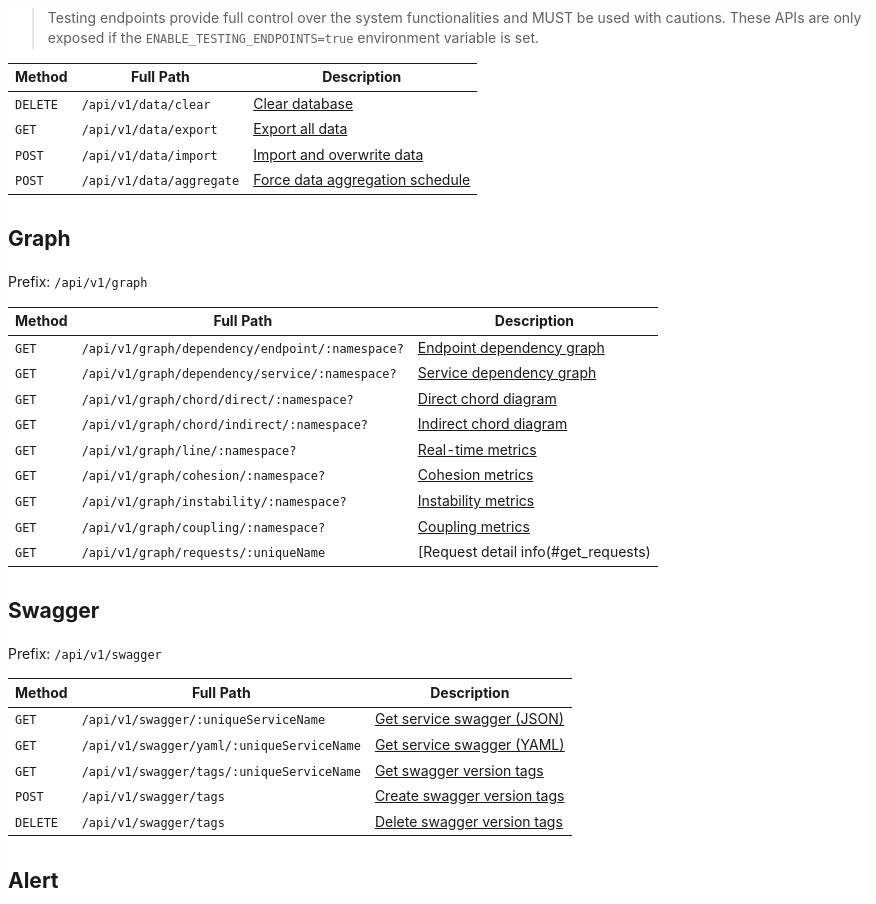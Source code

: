 > Testing endpoints provide full control over the system functionalities and MUST be used with cautions. These APIs are only exposed if the `ENABLE_TESTING_ENDPOINTS=true` environment variable is set.

| Method   | Full Path                | Description                                           |
| -------- | ------------------------ | ----------------------------------------------------- |
| `DELETE` | `/api/v1/data/clear`     | [Clear database](#testing_clear_database)             |
| `GET`    | `/api/v1/data/export`    | [Export all data](#testing_export)                    |
| `POST`   | `/api/v1/data/import`    | [Import and overwrite data](#testing_import)          |
| `POST`   | `/api/v1/data/aggregate` | [Force data aggregation schedule](#testing_aggregate) |

## Graph

Prefix: `/api/v1/graph`

| Method | Full Path                                       | Description                                                 |
| ------ | ----------------------------------------------- | ----------------------------------------------------------- |
| `GET`  | `/api/v1/graph/dependency/endpoint/:namespace?` | [Endpoint dependency graph](#get_endpoint_dependency_graph) |
| `GET`  | `/api/v1/graph/dependency/service/:namespace?`  | [Service dependency graph](#get_service_dependency_graph)   |
| `GET`  | `/api/v1/graph/chord/direct/:namespace?`        | [Direct chord diagram](#get_chord_direct)                   |
| `GET`  | `/api/v1/graph/chord/indirect/:namespace?`      | [Indirect chord diagram](#get_chord_indirect)               |
| `GET`  | `/api/v1/graph/line/:namespace?`                | [Real-time metrics](#get_metrics)                           |
| `GET`  | `/api/v1/graph/cohesion/:namespace?`            | [Cohesion metrics](#get_cohesion)                           |
| `GET`  | `/api/v1/graph/instability/:namespace?`         | [Instability metrics](#get_instability)                     |
| `GET`  | `/api/v1/graph/coupling/:namespace?`            | [Coupling metrics](#get_coupling)                           |
| `GET`  | `/api/v1/graph/requests/:uniqueName`            | [Request detail info(#get_requests)                         |

## Swagger

Prefix: `/api/v1/swagger`

| Method   | Full Path                                 | Description                                             |
| -------- | ----------------------------------------- | ------------------------------------------------------- |
| `GET`    | `/api/v1/swagger/:uniqueServiceName`      | [Get service swagger (JSON)](#get_service_swagger_json) |
| `GET`    | `/api/v1/swagger/yaml/:uniqueServiceName` | [Get service swagger (YAML)](#get_service_swagger_yaml) |
| `GET`    | `/api/v1/swagger/tags/:uniqueServiceName` | [Get swagger version tags](#get_version_tags)           |
| `POST`   | `/api/v1/swagger/tags`                    | [Create swagger version tags](#create_version_tags)     |
| `DELETE` | `/api/v1/swagger/tags`                    | [Delete swagger version tags](#delete_version_tags)     |

## Alert
